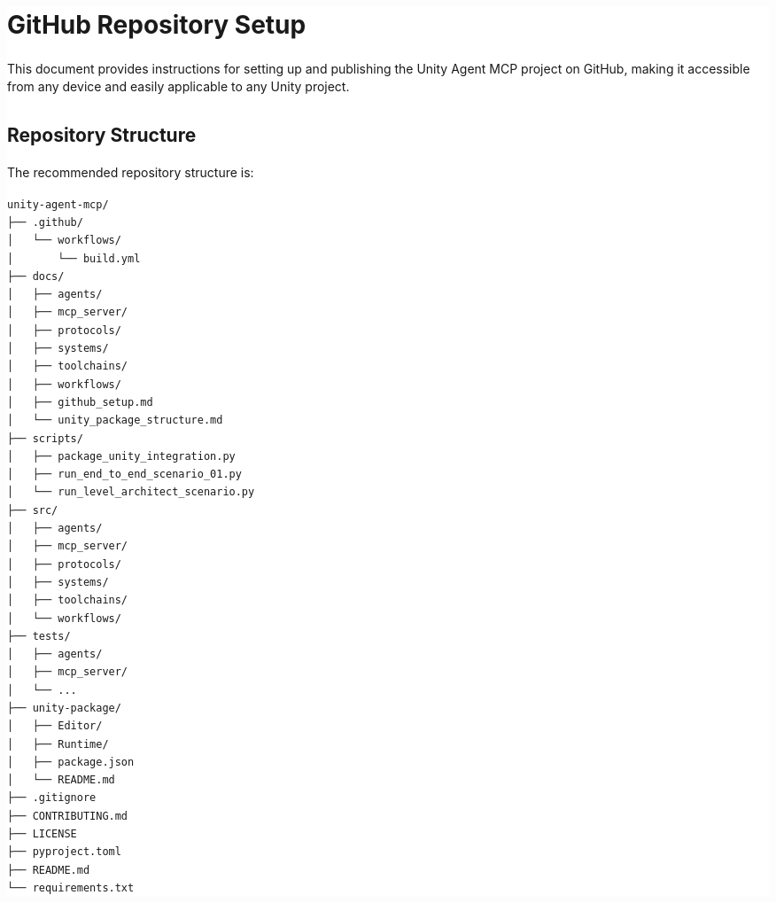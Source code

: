 # GitHub Repository Setup

This document provides instructions for setting up and publishing the Unity Agent MCP project on GitHub, making it accessible from any device and easily applicable to any Unity project.

## Repository Structure

The recommended repository structure is:

```
unity-agent-mcp/
├── .github/
│   └── workflows/
│       └── build.yml
├── docs/
│   ├── agents/
│   ├── mcp_server/
│   ├── protocols/
│   ├── systems/
│   ├── toolchains/
│   ├── workflows/
│   ├── github_setup.md
│   └── unity_package_structure.md
├── scripts/
│   ├── package_unity_integration.py
│   ├── run_end_to_end_scenario_01.py
│   └── run_level_architect_scenario.py
├── src/
│   ├── agents/
│   ├── mcp_server/
│   ├── protocols/
│   ├── systems/
│   ├── toolchains/
│   └── workflows/
├── tests/
│   ├── agents/
│   ├── mcp_server/
│   └── ...
├── unity-package/
│   ├── Editor/
│   ├── Runtime/
│   ├── package.json
│   └── README.md
├── .gitignore
├── CONTRIBUTING.md
├── LICENSE
├── pyproject.toml
├── README.md
└── requirements.txt
```
